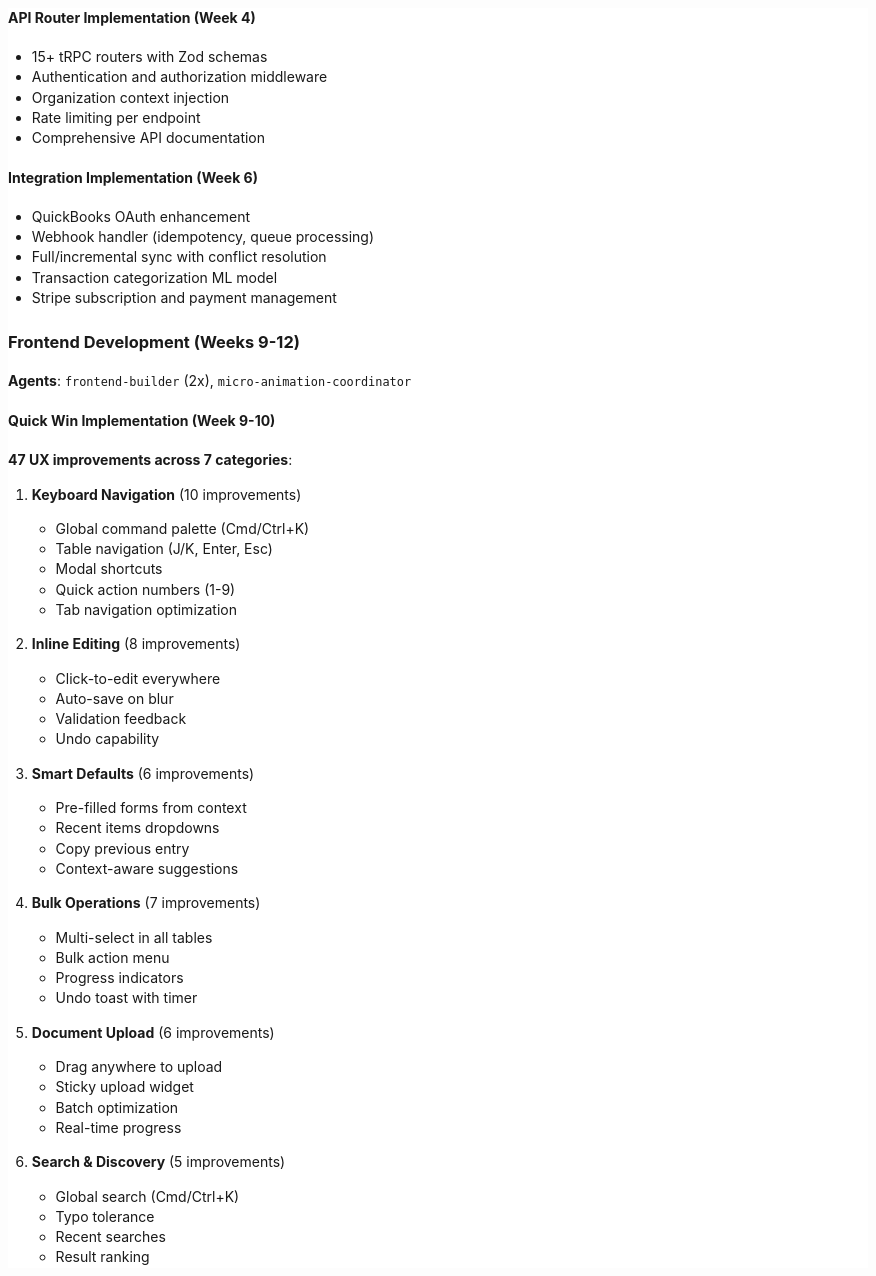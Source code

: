 #### API Router Implementation (Week 4)
- 15+ tRPC routers with Zod schemas
- Authentication and authorization middleware
- Organization context injection
- Rate limiting per endpoint
- Comprehensive API documentation

#### Integration Implementation (Week 6)
- QuickBooks OAuth enhancement
- Webhook handler (idempotency, queue processing)
- Full/incremental sync with conflict resolution
- Transaction categorization ML model
- Stripe subscription and payment management

### Frontend Development (Weeks 9-12)
**Agents**: `frontend-builder` (2x), `micro-animation-coordinator`

#### Quick Win Implementation (Week 9-10)
**47 UX improvements across 7 categories**:

1. **Keyboard Navigation** (10 improvements)
   - Global command palette (Cmd/Ctrl+K)
   - Table navigation (J/K, Enter, Esc)
   - Modal shortcuts
   - Quick action numbers (1-9)
   - Tab navigation optimization

2. **Inline Editing** (8 improvements)
   - Click-to-edit everywhere
   - Auto-save on blur
   - Validation feedback
   - Undo capability

3. **Smart Defaults** (6 improvements)
   - Pre-filled forms from context
   - Recent items dropdowns
   - Copy previous entry
   - Context-aware suggestions

4. **Bulk Operations** (7 improvements)
   - Multi-select in all tables
   - Bulk action menu
   - Progress indicators
   - Undo toast with timer

5. **Document Upload** (6 improvements)
   - Drag anywhere to upload
   - Sticky upload widget
   - Batch optimization
   - Real-time progress

6. **Search & Discovery** (5 improvements)
   - Global search (Cmd/Ctrl+K)
   - Typo tolerance
   - Recent searches
   - Result ranking
